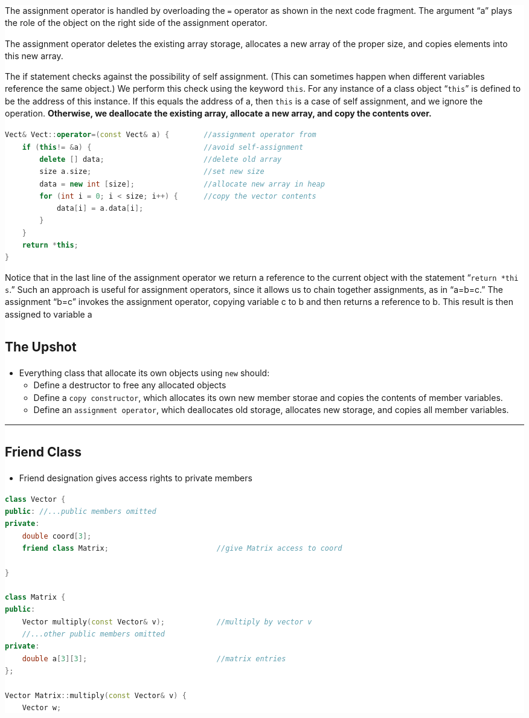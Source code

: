The assignment operator is handled by overloading the `=` operator as shown in the next code fragment. The argument “a” plays the role of the object on the right side of the assignment operator.

The assignment operator deletes the existing array storage, allocates a new array of the proper size, and copies elements into this new array.

The if statement checks against the possibility of self assignment. (This can sometimes happen when different variables reference the same object.) We perform this check using the keyword `this`. For any instance of a class object “`this`” is defined to be the address of this instance. If this equals the address of a, then `this` is a case of self assignment, and we ignore the operation. **Otherwise, we deallocate the existing array, allocate a new array, and copy the contents over.**

```C++
Vect& Vect::operator=(const Vect& a) {        //assignment operator from
	if (this!= &a) {                          //avoid self-assignment
		delete [] data;                       //delete old array
		size a.size;                          //set new size
		data = new int [size];                //allocate new array in heap
		for (int i = 0; i < size; i++) {      //copy the vector contents
			data[i] = a.data[i];
		}
	}
	return *this;
}
```

Notice that in the last line of the assignment operator we return a reference to the current object with the statement “`return *this`.” Such an approach is useful for assignment operators, since it allows us to chain together assignments, as in “a=b=c.” The assignment “b=c” invokes the assignment operator, copying variable c to b and then returns a reference to b. This result is then assigned to variable a

## The Upshot

- Everything class that allocate its own objects using `new` should:
  - Define a destructor to free any allocated objects
  - Define a `copy constructor`, which allocates its own new member storae and copies the contents of member variables.
  - Define an `assignment operator`, which deallocates old storage, allocates new storage, and copies all member variables.

---

## Friend Class

- Friend designation gives access rights to private members

```C++
class Vector {
public: //...public members omitted
private:
	double coord[3];
	friend class Matrix;                         //give Matrix access to coord

}

class Matrix {
public:
	Vector multiply(const Vector& v);            //multiply by vector v
	//...other public members omitted
private:
	double a[3][3];                              //matrix entries
};

Vector Matrix::multiply(const Vector& v) {
	Vector w;
```